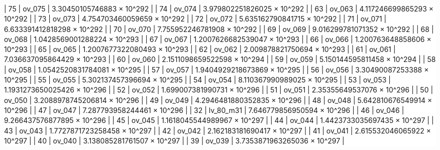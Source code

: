 | 75 | ov_075 | 3.30450105746883 × 10^292 |
| 74 | ov_074 | 3.979802251826025 × 10^292 |
| 63 | ov_063 | 4.117246699865293 × 10^292 |
| 73 | ov_073 | 4.754703460059659 × 10^292 |
| 72 | ov_072 | 5.635162790841715 × 10^292 |
| 71 | ov_071 | 6.633391412818298 × 10^292 |
| 70 | ov_070 | 7.755952246781908 × 10^292 |
| 69 | ov_069 | 9.016299781071352 × 10^292 |
| 68 | ov_068 | 1.0428569001288224 × 10^293 |
| 67 | ov_067 | 1.2007626682539047 × 10^293 |
| 66 | ov_066 | 1.200763648858606 × 10^293 |
| 65 | ov_065 | 1.2007677322080493 × 10^293 |
| 62 | ov_062 | 2.009878821750694 × 10^293 |
| 61 | ov_061 | 7.036637095864429 × 10^293 |
| 60 | ov_060 | 2.1511098659522598 × 10^294 |
| 59 | ov_059 | 5.150144595811458 × 10^294 |
| 58 | ov_058 | 1.0542520831784081 × 10^295 |
| 57 | ov_057 | 1.9404929218673869 × 10^295 |
| 56 | ov_056 | 3.30490087253388 × 10^295 |
| 55 | ov_055 | 5.302137457396694 × 10^295 |
| 54 | ov_054 | 8.110367990989025 × 10^295 |
| 53 | ov_053 | 1.1931273650025426 × 10^296 |
| 52 | ov_052 | 1.699007381990731 × 10^296 |
| 51 | ov_051 | 2.35355649537076 × 10^296 |
| 50 | ov_050 | 3.2088978745206814 × 10^296 |
| 49 | ov_049 | 4.2946481880352835 × 10^296 |
| 48 | ov_048 | 5.642810676549914 × 10^296 |
| 47 | ov_047 | 7.287793958244461 × 10^296 |
| 32 | lv_80_m31 | 7.646779856950594 × 10^296 |
| 46 | ov_046 | 9.266437576877895 × 10^296 |
| 45 | ov_045 | 1.1618045544989967 × 10^297 |
| 44 | ov_044 | 1.4423733035697435 × 10^297 |
| 43 | ov_043 | 1.7727871723258458 × 10^297 |
| 42 | ov_042 | 2.162183181690417 × 10^297 |
| 41 | ov_041 | 2.615532046065922 × 10^297 |
| 40 | ov_040 | 3.138085281761507 × 10^297 |
| 39 | ov_039 | 3.7353871963265036 × 10^297 |